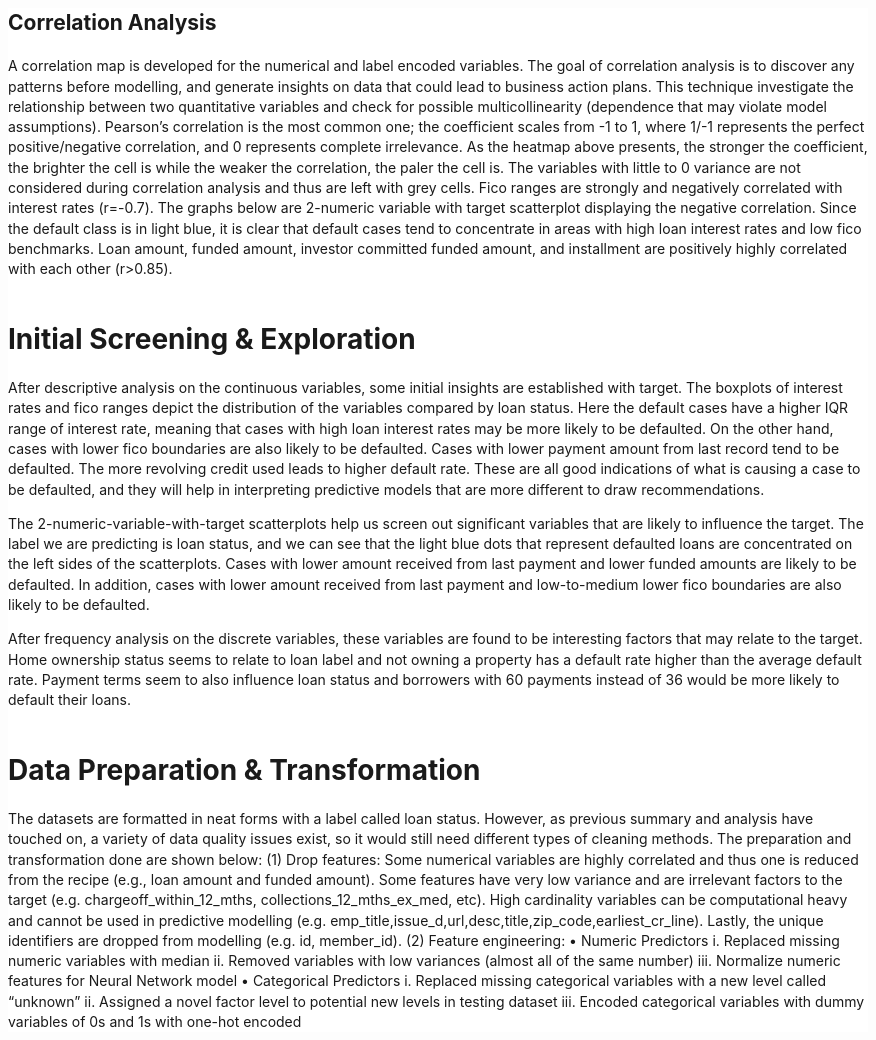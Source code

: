 ## Correlation Analysis 
 
A correlation map is developed for the numerical and label encoded variables. The goal of correlation analysis is to discover any patterns before modelling, and generate insights on data that could lead to business action plans. 
This technique investigate the relationship between two quantitative variables and check for possible multicollinearity (dependence that may violate model assumptions). Pearson’s correlation is the most common one; the coefficient scales from -1 to 1, where 1/-1 represents the perfect positive/negative correlation, and 0 represents complete irrelevance. As the heatmap above presents, the stronger the coefficient, the brighter the cell is while the weaker the correlation, the paler the cell is. The variables with little to 0 variance are not considered during correlation analysis and thus are left with grey cells. 
Fico ranges are strongly and negatively correlated with interest rates (r=-0.7). The graphs below are 2-numeric variable with target scatterplot displaying the negative correlation. Since the default class is in light blue, it is clear that default cases tend to concentrate in areas with high loan interest rates and low fico benchmarks. Loan amount, funded amount, investor committed funded amount, and installment are positively highly correlated with each other (r>0.85).
  
# Initial Screening & Exploration 
After descriptive analysis on the continuous variables, some initial insights are established with target. The boxplots of interest rates and fico ranges depict the distribution of the variables compared by loan status. Here the default cases have a higher IQR range of interest rate, meaning that cases with high loan interest rates may be more likely to be defaulted. On the other hand, cases with lower fico boundaries are also likely to be defaulted.
Cases with lower payment amount from last record tend to be defaulted. The more revolving credit used leads to higher default rate. These are all good indications of what is causing a case to be defaulted, and they will help in interpreting predictive models that are more different to draw recommendations. 
     
The 2-numeric-variable-with-target scatterplots help us screen out significant variables that are likely to influence the target. The label we are predicting is loan status, and we can see that the light blue dots that represent defaulted loans are concentrated on the left sides of the scatterplots. Cases with lower amount received from last payment and lower funded amounts are likely to be defaulted. In addition, cases with lower amount received from last payment and low-to-medium lower fico boundaries are also likely to be defaulted. 
  
After frequency analysis on the discrete variables, these variables are found to be interesting factors that may relate to the target. Home ownership status seems to relate to loan label and not owning a property has a default rate higher than the average default rate. Payment terms seem to also influence loan status and borrowers with 60 payments instead of 36 would be more likely to default their loans.
  
# Data Preparation & Transformation
The datasets are formatted in neat forms with a label called loan status. However, as previous summary and analysis have touched on, a variety of data quality issues exist, so it would still need different types of cleaning methods. The preparation and transformation done are shown below:
(1) Drop features: Some numerical variables are highly correlated and thus one is reduced from the recipe (e.g., loan amount and funded amount). Some features have very low variance and are irrelevant factors to the target (e.g. chargeoff_within_12_mths, collections_12_mths_ex_med, etc). High cardinality variables can be computational heavy and cannot be used in predictive modelling (e.g. emp_title,issue_d,url,desc,title,zip_code,earliest_cr_line). Lastly, the unique identifiers are dropped from modelling (e.g. id, member_id).
(2) Feature engineering: 
•	Numeric Predictors
i.	Replaced missing numeric variables with median 
ii.	Removed variables with low variances (almost all of the same number)
iii.	Normalize numeric features for Neural Network model
•	Categorical Predictors
i.	Replaced missing categorical variables with a new level called “unknown”
ii.	Assigned a novel factor level to potential new levels in testing dataset
iii.	Encoded categorical variables with dummy variables of 0s and 1s with one-hot encoded
